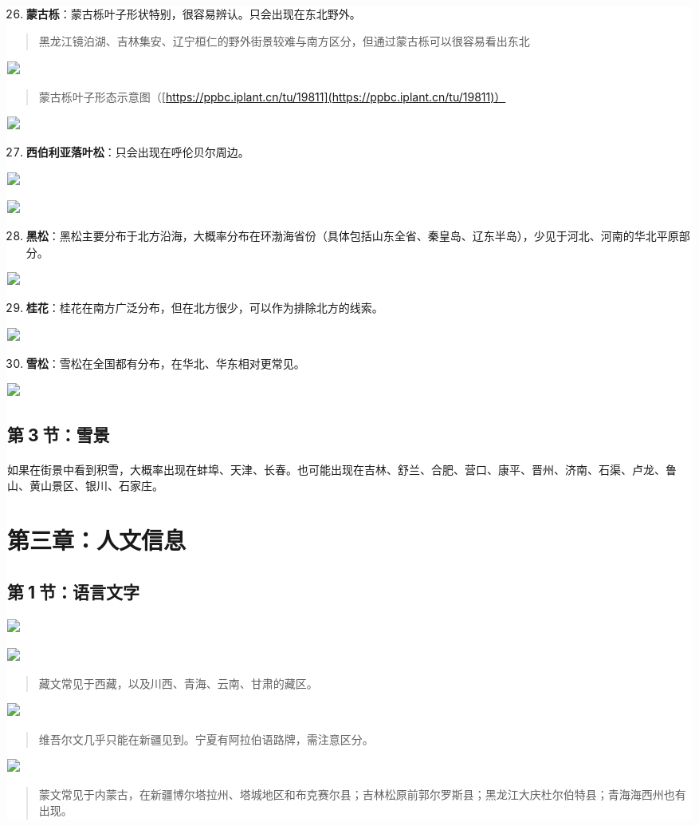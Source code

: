 26. **蒙古栎**：蒙古栎叶子形状特别，很容易辨认。只会出现在东北野外。

> 黑龙江镜泊湖、吉林集安、辽宁桓仁的野外街景较难与南方区分，但通过蒙古栎可以很容易看出东北
>

![](https://cdn.nlark.com/yuque/0/2024/png/40627341/1722670909182-e96049e4-edc7-489e-b0b3-f39a7f031fce.png)

> 蒙古栎叶子形态示意图（[https://ppbc.iplant.cn/tu/19811](https://ppbc.iplant.cn/tu/19811)）
>

![](https://cdn.nlark.com/yuque/0/2024/png/40627341/1722677415342-5e121247-f3a1-4a41-843f-4ca9be0b3e59.png)

27. **西伯利亚落叶松**：只会出现在呼伦贝尔周边。

![](https://cdn.nlark.com/yuque/0/2024/png/40627341/1722670865727-0881e5ca-758c-4ea7-a291-fcd192bd493a.png)

![](https://cdn.nlark.com/yuque/0/2024/png/40627341/1707904569959-0aaf89bb-3bdd-4427-a51f-1afcd49a2ff4.png?x-oss-process=image%2Fwatermark%2Ctype_d3F5LW1pY3JvaGVp%2Csize_55%2Ctext_VHV4dW5Eb2M%3D%2Ccolor_FFFFFF%2Cshadow_50%2Ct_80%2Cg_se%2Cx_10%2Cy_10%2Fformat%2Cwebp%2Fresize%2Cw_750%2Climit_0)

28. **黑松**：黑松主要分布于北方沿海，大概率分布在环渤海省份（具体包括山东全省、秦皇岛、辽东半岛），少见于河北、河南的华北平原部分。

![](https://cdn.nlark.com/yuque/0/2024/png/40627341/1722669990760-c4d3cad7-e12a-479b-bb2c-92b1030e5ce0.png)

29. **桂花**：桂花在南方广泛分布，但在北方很少，可以作为排除北方的线索。

![](https://cdn.nlark.com/yuque/0/2024/png/40627341/1722673625974-b0f06671-d521-42a7-b4a3-e66e4e2b1b43.png)

30. **雪松**：雪松在全国都有分布，在华北、华东相对更常见。

![](https://cdn.nlark.com/yuque/0/2024/png/40627341/1722674213616-e2259de5-e7db-44fc-b2f3-d41619dfd1ee.png)

## 第 3 节：雪景
如果在街景中看到积雪，大概率出现在蚌埠、天津、长春。也可能出现在吉林、舒兰、合肥、营口、康平、晋州、济南、石渠、卢龙、鲁山、黄山景区、银川、石家庄。

# 第三章：人文信息
## 第 1 节：语言文字
![](https://cdn.nlark.com/yuque/0/2024/png/36045008/1722817701186-5f1a4c5f-16af-41be-aa78-3796a17f9cd1.png)

![](https://cdn.nlark.com/yuque/0/2024/png/40716150/1722672146954-ca72c30f-8065-4a50-b0ae-13522a898120.png)

> 藏文常见于西藏，以及川西、青海、云南、甘肃的藏区。
>

![](https://cdn.nlark.com/yuque/0/2024/jpeg/40716150/1722672418411-69255c76-193f-4b74-a1d7-7e9201386a23.jpeg)

> 维吾尔文几乎只能在新疆见到。宁夏有阿拉伯语路牌，需注意区分。
>

![](https://cdn.nlark.com/yuque/0/2024/png/40716150/1722672593136-2f5cbbb4-8d49-4874-ad1b-c4758c311119.png)

> 蒙文常见于内蒙古，在新疆博尔塔拉州、塔城地区和布克赛尔县；吉林松原前郭尔罗斯县；黑龙江大庆杜尔伯特县；青海海西州也有出现。
>
